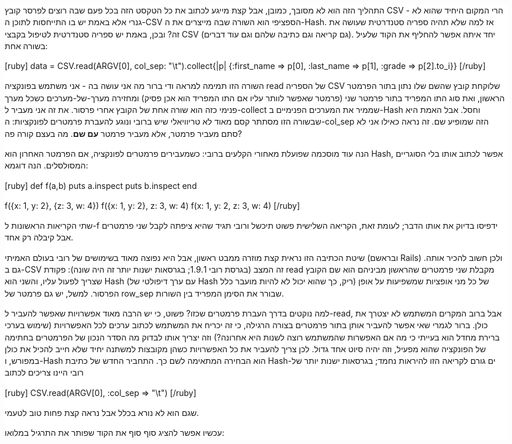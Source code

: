 התהליך הזה הוא לא מסובך, כמובן, אבל קצת מייגע לכתוב את כל הטקסט הזה בכל פעם שבה רוצים לפרסר קובץ CSV - הרי המקום היחיד שהוא לא גנרי אלא באמת יש בו התייחסות לתוכן ה-CSV הספציפי הוא השורה שבה מייצרים את ה-Hash. אז למה שלא תהיה ספריה סטנדרטית שעושה את זה? ובכן, באמת יש ספריה סטנדרטית לטיפול בקבצי CSV (גם קריאה וגם כתיבה שלהם וגם עוד דברים). יחד איתה אפשר להחליף את הקוד שלעיל בשורה אחת:

[ruby]
data = CSV.read(ARGV[0], col_sep: &quot;\t&quot;).collect{|p| {:first_name =&gt; p[0], :last_name =&gt; p[1], :grade =&gt; p[2].to_i}}
[/ruby]

השורה הזו תמימה למראה ודי ברור מה אני עושה בה - אני משתמש בפונקציה read של הספריה CSV שלוקחת קובץ שהשם שלו נתון בתור הפרמטר הראשון, ואת סוג התו המפריד בתור פרמטר שני (פרמטר שאפשר לוותר עליו אם התו המפריד הוא אכן פסיק) ומחזירה מערך-של-מערכים כשכל מערך פנימי כזה הוא שורה אחת של הקובץ אחרי פרסור. את זה אני מעביר ל-collect שממיר את המערכים הפנימיים ב-Hash וחסל. אבל האמת היא שבשורה הזו מסתתר קסם מאוד לא טריוויאלי שיש ברובי ונוגע להעברת פרמטרים לפונקציות: ה-col_sep הזה שמופיע שם. זה נראה כאילו אני לא סתם מעביר פרמטר, אלא מעביר פרמטר <strong>עם שם</strong>. מה בעצם קורה פה?

הנה עוד מוסכמה שפועלת מאחורי הקלעים ברובי: כשמעבירים פרמטרים לפונקציה, אם הפרמטר האחרון הוא Hash, אפשר לכתוב אותו בלי הסוגריים המסולסלים. הנה דוגמא:

[ruby]
def f(a,b)
  puts a.inspect
  puts b.inspect
end

f({x: 1, y: 2}, {z: 3, w: 4})
f({x: 1, y: 2}, z: 3, w: 4)
f(x: 1, y: 2, z: 3, w: 4)
[/ruby]

שתי הקריאות הראשונות ל-f ידפיסו בדיוק את אותו הדבר; לעומת זאת, הקריאה השלישית פשוט תיכשל ורובי תגיד שהיא ציפתה לקבל שני פרמטרים אבל קיבלה רק אחד.

שיטת הכתיבה הזו נראית קצת מוזרה ממבט ראשון, אבל היא נפוצה מאוד בשימושים של רובי בעולם האמיתי (ובראשם Rails) ולכן חשוב להכיר אותה. גם ב-CSV זה המצב (בגרסת רובי 1.9.1; בגרסאות ישנות יותר זה היה שונה): פקודת read מקבלת שני פרמטרים שהראשון מביניהם הוא שם הקובץ שצריך לפעול עליו, והשני הוא Hash (עם ערך דיפולטי של Hash ריק, כך שהוא יכול לא להיות מועבר כלל) של כל מני אופציות שמשפיעות על אופן הפרסור. למשל, יש גם פרמטר של row_sep שבורר את הסימן המפריד בין השורות.

למה נוקטים בדרך העברת פרמטרים שכזו? פשוט, כי יש הרבה מאוד אפשרויות שאפשר להעביר ל-read, אבל ברוב המקרים המשתמש לא יצטרך את כולן. ברור לגמרי שאי אפשר להעביר אותן בתור פרמטרים בצורה הרגילה, כי זה יכריח את המשתמש לכתוב ערכים לכל האפשרויות (שימוש בערכי ברירת מחדל הוא בעייתי כי מה אם האפשרות שהמשתמש רוצה לשנות היא אחרונה?) וזה יצריך אותו לבדוק מה הסדר הנכון של הפרמטרים בחתימה של הפונקציה שהוא מפעיל, וזה יהיה סיוט אחד גדול. לכן צריך להעביר את כל האפשרויות כשהן מקובצות למשתנה יחיד שלא חייב להכיל את כולן במפורש, ו-Hash הוא הבחירה המתאימה לשם כך. התחביר החדש של כתיבת Hash-ים גורם לקריאה הזו להיראות נחמד; בגרסאות ישנות יותר של רובי היינו צריכים לכתוב

[ruby]
CSV.read(ARGV[0], :col_sep =&gt; &quot;\t&quot;)
[/ruby]

שגם הוא לא נורא בכלל אבל נראה קצת פחות טוב לטעמי.

עכשיו אפשר להציג סוף סוף את הקוד שפותר את התרגיל במלואו:
